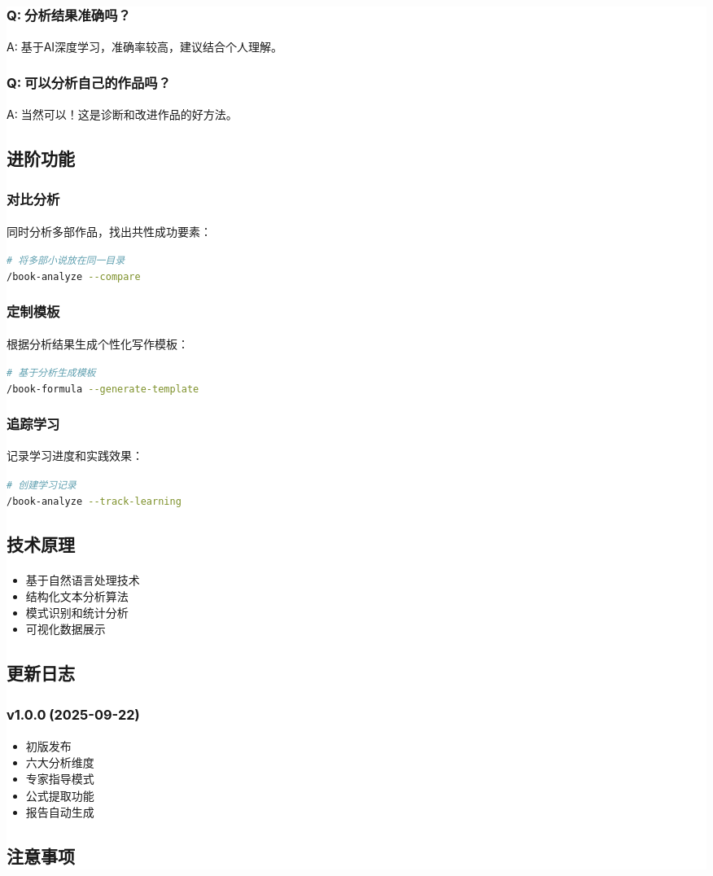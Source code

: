### Q: 分析结果准确吗？
A: 基于AI深度学习，准确率较高，建议结合个人理解。

### Q: 可以分析自己的作品吗？
A: 当然可以！这是诊断和改进作品的好方法。

## 进阶功能

### 对比分析
同时分析多部作品，找出共性成功要素：

```bash
# 将多部小说放在同一目录
/book-analyze --compare
```

### 定制模板
根据分析结果生成个性化写作模板：

```bash
# 基于分析生成模板
/book-formula --generate-template
```

### 追踪学习
记录学习进度和实践效果：

```bash
# 创建学习记录
/book-analyze --track-learning
```

## 技术原理

- 基于自然语言处理技术
- 结构化文本分析算法
- 模式识别和统计分析
- 可视化数据展示

## 更新日志

### v1.0.0 (2025-09-22)
- 初版发布
- 六大分析维度
- 专家指导模式
- 公式提取功能
- 报告自动生成

## 注意事项
